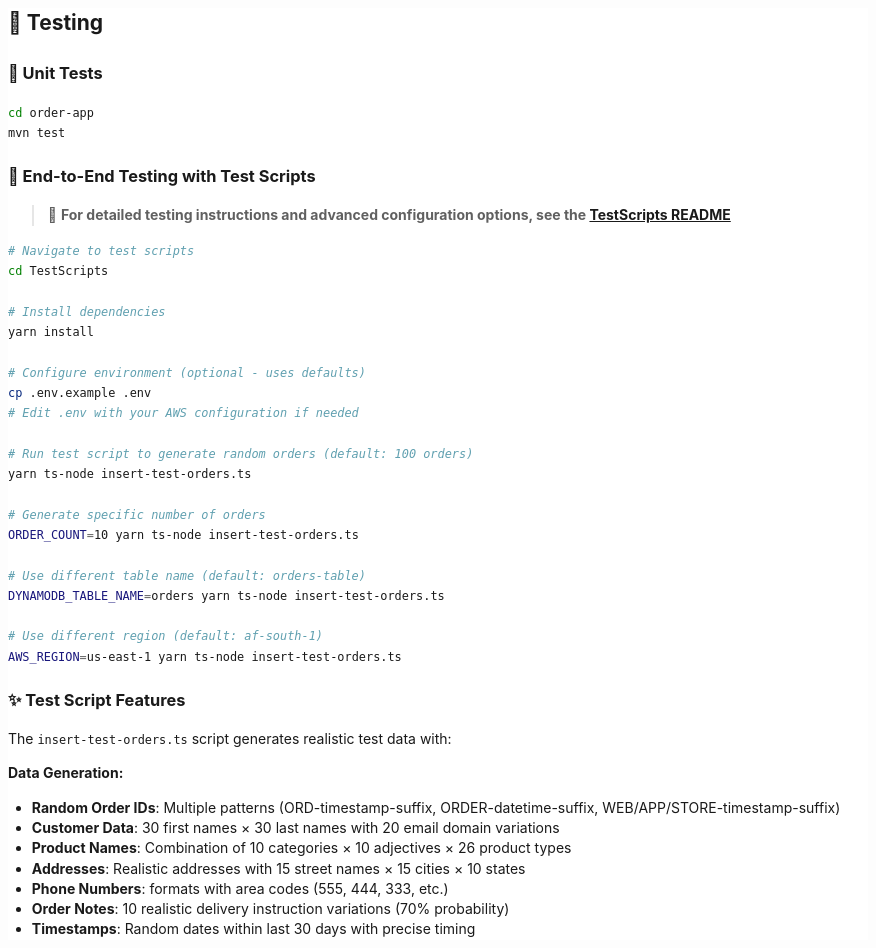 ## 🧪 Testing

### 🔬 Unit Tests
```bash
cd order-app
mvn test
```



### 🚦 End-to-End Testing with Test Scripts

> 📖 **For detailed testing instructions and advanced configuration options, see the [TestScripts README](testscripts/README.md)**

```bash
# Navigate to test scripts
cd TestScripts

# Install dependencies
yarn install

# Configure environment (optional - uses defaults)
cp .env.example .env
# Edit .env with your AWS configuration if needed

# Run test script to generate random orders (default: 100 orders)
yarn ts-node insert-test-orders.ts

# Generate specific number of orders
ORDER_COUNT=10 yarn ts-node insert-test-orders.ts

# Use different table name (default: orders-table)
DYNAMODB_TABLE_NAME=orders yarn ts-node insert-test-orders.ts

# Use different region (default: af-south-1)
AWS_REGION=us-east-1 yarn ts-node insert-test-orders.ts
```

### ✨ Test Script Features

The `insert-test-orders.ts` script generates realistic test data with:

**Data Generation:**
- **Random Order IDs**: Multiple patterns (ORD-timestamp-suffix, ORDER-datetime-suffix, WEB/APP/STORE-timestamp-suffix)
- **Customer Data**: 30 first names × 30 last names with 20 email domain variations
- **Product Names**: Combination of 10 categories × 10 adjectives × 26 product types
- **Addresses**: Realistic  addresses with 15 street names × 15 cities × 10 states
- **Phone Numbers**:  formats with area codes (555, 444, 333, etc.)
- **Order Notes**: 10 realistic delivery instruction variations (70% probability)
- **Timestamps**: Random dates within last 30 days with precise timing
